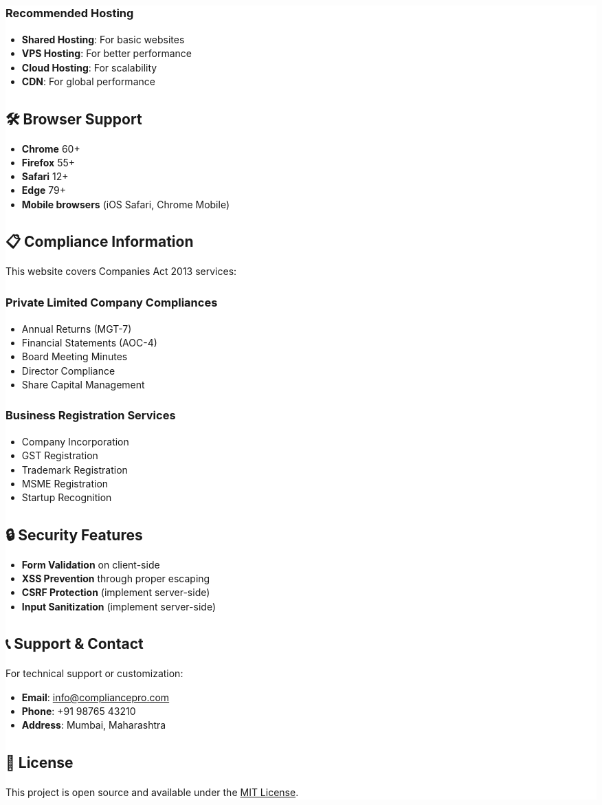 ### **Recommended Hosting**
- **Shared Hosting**: For basic websites
- **VPS Hosting**: For better performance
- **Cloud Hosting**: For scalability
- **CDN**: For global performance

## 🛠️ Browser Support

- **Chrome** 60+
- **Firefox** 55+
- **Safari** 12+
- **Edge** 79+
- **Mobile browsers** (iOS Safari, Chrome Mobile)

## 📋 Compliance Information

This website covers Companies Act 2013 services:

### **Private Limited Company Compliances**
- Annual Returns (MGT-7)
- Financial Statements (AOC-4)
- Board Meeting Minutes
- Director Compliance
- Share Capital Management

### **Business Registration Services**
- Company Incorporation
- GST Registration
- Trademark Registration
- MSME Registration
- Startup Recognition

## 🔒 Security Features

- **Form Validation** on client-side
- **XSS Prevention** through proper escaping
- **CSRF Protection** (implement server-side)
- **Input Sanitization** (implement server-side)

## 📞 Support & Contact

For technical support or customization:
- **Email**: info@compliancepro.com
- **Phone**: +91 98765 43210
- **Address**: Mumbai, Maharashtra

## 📄 License

This project is open source and available under the [MIT License](LICENSE).
